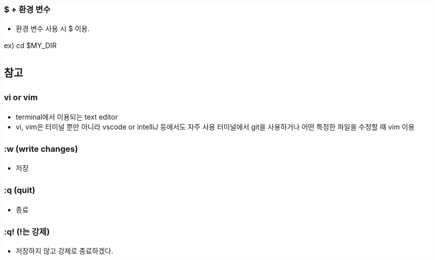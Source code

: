 ### $ + 환경 변수

- 환경 변수 사용 시 $ 이용.

ex) cd $MY_DIR

## 참고

### vi or vim

- terminal에서 이용되는 text editor
- vi, vim은 터미널 뿐만 아니라 vscode or intelliJ 등에서도 자주 사용
  터미널에서 git을 사용하거나 어떤 특정한 파일을 수정할 때 vim 이용

### :w (write changes)

- 저장

### :q (quit)

- 종료

### :q! (!는 강제)

- 저장하지 않고 강제로 종료하겠다.
